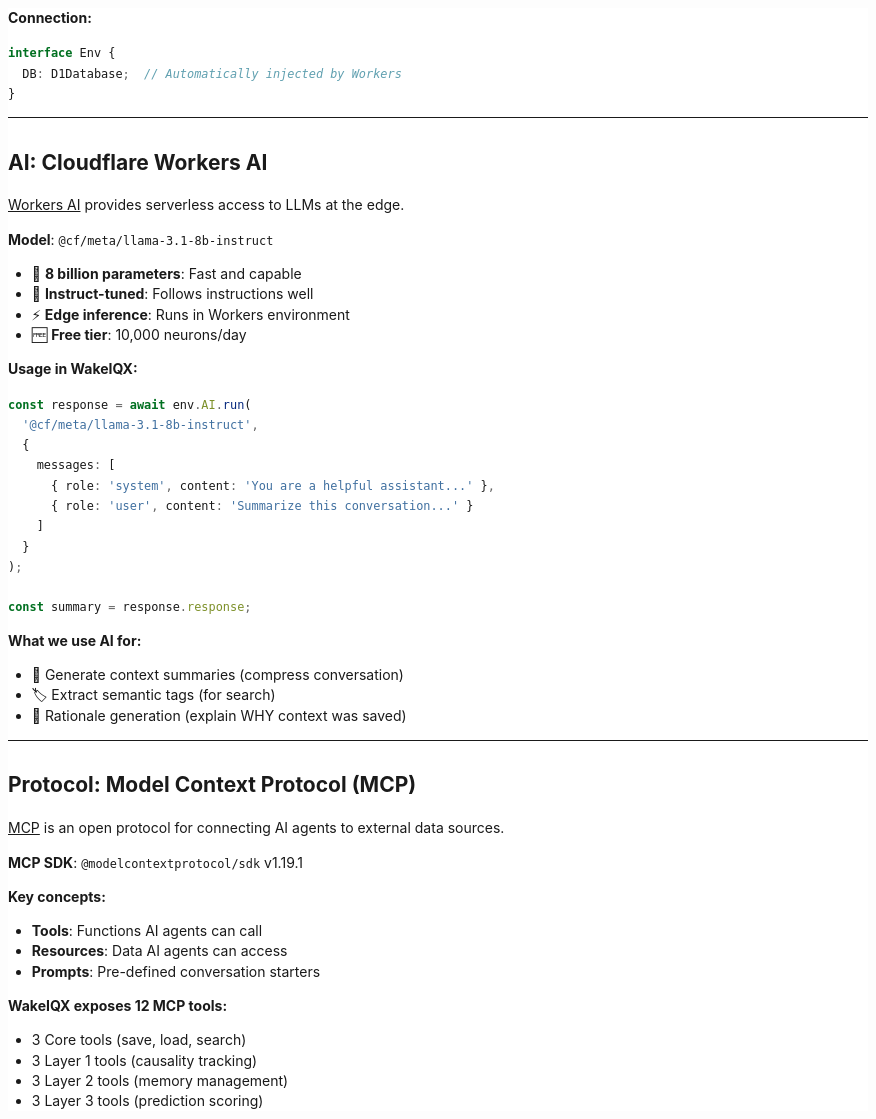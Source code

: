 **Connection:**
```typescript
interface Env {
  DB: D1Database;  // Automatically injected by Workers
}
```

---

## AI: Cloudflare Workers AI

[Workers AI](https://developers.cloudflare.com/workers-ai/) provides serverless access to LLMs at the edge.

**Model**: `@cf/meta/llama-3.1-8b-instruct`
- 🧠 **8 billion parameters**: Fast and capable
- 💬 **Instruct-tuned**: Follows instructions well
- ⚡ **Edge inference**: Runs in Workers environment
- 🆓 **Free tier**: 10,000 neurons/day

**Usage in WakeIQX:**
```typescript
const response = await env.AI.run(
  '@cf/meta/llama-3.1-8b-instruct',
  {
    messages: [
      { role: 'system', content: 'You are a helpful assistant...' },
      { role: 'user', content: 'Summarize this conversation...' }
    ]
  }
);

const summary = response.response;
```

**What we use AI for:**
- 📝 Generate context summaries (compress conversation)
- 🏷️ Extract semantic tags (for search)
- 🎯 Rationale generation (explain WHY context was saved)

---

## Protocol: Model Context Protocol (MCP)

[MCP](https://modelcontextprotocol.io/) is an open protocol for connecting AI agents to external data sources.

**MCP SDK**: `@modelcontextprotocol/sdk` v1.19.1

**Key concepts:**
- **Tools**: Functions AI agents can call
- **Resources**: Data AI agents can access
- **Prompts**: Pre-defined conversation starters

**WakeIQX exposes 12 MCP tools:**
- 3 Core tools (save, load, search)
- 3 Layer 1 tools (causality tracking)
- 3 Layer 2 tools (memory management)
- 3 Layer 3 tools (prediction scoring)

